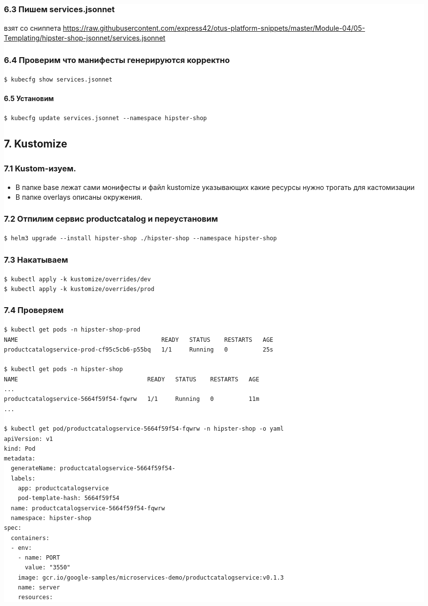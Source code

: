 ### 6.3 Пишем services.jsonnet
взят со сниппета https://raw.githubusercontent.com/express42/otus-platform-snippets/master/Module-04/05-Templating/hipster-shop-jsonnet/services.jsonnet


### 6.4 Проверим что манифесты генерируются корректно
```
$ kubecfg show services.jsonnet
```

#### 6.5 Установим
```
$ kubecfg update services.jsonnet --namespace hipster-shop
```


## 7. Kustomize
### 7.1 Kustom-изуем. 
 - В папке base лежат сами монифесты и файл kustomize указывающих какие ресурсы нужно трогать для кастомизации
 - В папке overlays описаны окружения.

### 7.2  Отпилим сервис productcatalog и переустановим
```
$ helm3 upgrade --install hipster-shop ./hipster-shop --namespace hipster-shop
```

### 7.3 Накатываем
```
$ kubectl apply -k kustomize/overrides/dev
$ kubectl apply -k kustomize/overrides/prod
```

### 7.4 Проверяем
```
$ kubectl get pods -n hipster-shop-prod
NAME                                         READY   STATUS    RESTARTS   AGE
productcatalogservice-prod-cf95c5cb6-p55bq   1/1     Running   0          25s

$ kubectl get pods -n hipster-shop
NAME                                     READY   STATUS    RESTARTS   AGE
...
productcatalogservice-5664f59f54-fqwrw   1/1     Running   0          11m
...

$ kubectl get pod/productcatalogservice-5664f59f54-fqwrw -n hipster-shop -o yaml
apiVersion: v1
kind: Pod
metadata:
  generateName: productcatalogservice-5664f59f54-
  labels:
    app: productcatalogservice
    pod-template-hash: 5664f59f54
  name: productcatalogservice-5664f59f54-fqwrw
  namespace: hipster-shop
spec:
  containers:
  - env:
    - name: PORT
      value: "3550"
    image: gcr.io/google-samples/microservices-demo/productcatalogservice:v0.1.3
    name: server
    resources:
```
